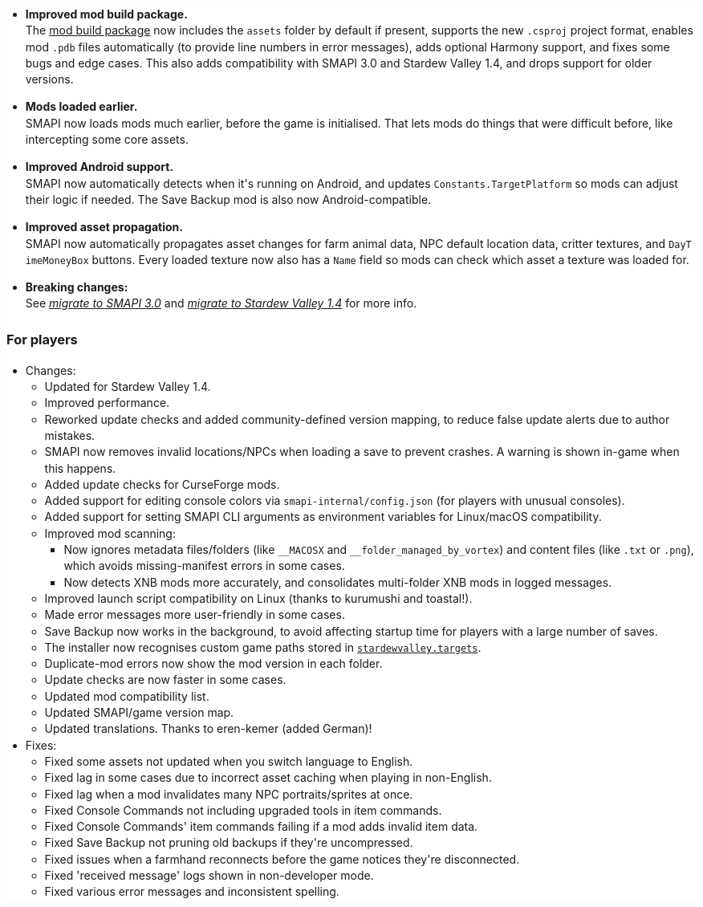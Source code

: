 * **Improved mod build package.**  
  The [mod build package](https://www.nuget.org/packages/Pathoschild.Stardew.ModBuildConfig) now
  includes the `assets` folder by default if present, supports the new `.csproj` project format,
  enables mod `.pdb` files automatically (to provide line numbers in error messages), adds optional
  Harmony support, and fixes some bugs and edge cases. This also adds compatibility with SMAPI 3.0
  and Stardew Valley 1.4, and drops support for older versions.

* **Mods loaded earlier.**  
  SMAPI now loads mods much earlier, before the game is initialised. That lets mods do things that
  were difficult before, like intercepting some core assets.

* **Improved Android support.**  
  SMAPI now automatically detects when it's running on Android, and updates `Constants.TargetPlatform`
  so mods can adjust their logic if needed. The Save Backup mod is also now Android-compatible.

* **Improved asset propagation.**  
  SMAPI now automatically propagates asset changes for farm animal data, NPC default location data,
  critter textures, and `DayTimeMoneyBox` buttons. Every loaded texture now also has a `Name` field
  so mods can check which asset a texture was loaded for.

* **Breaking changes:**  
  See _[migrate to SMAPI 3.0](https://stardewvalleywiki.com/Modding:Migrate_to_SMAPI_3.0)_ and
  _[migrate to Stardew Valley 1.4](https://stardewvalleywiki.com/Modding:Migrate_to_Stardew_Valley_1.4)_
  for more info.

### For players
* Changes:
  * Updated for Stardew Valley 1.4.
  * Improved performance.
  * Reworked update checks and added community-defined version mapping, to reduce false update alerts due to author mistakes.
  * SMAPI now removes invalid locations/NPCs when loading a save to prevent crashes. A warning is shown in-game when this happens.
  * Added update checks for CurseForge mods.
  * Added support for editing console colors via `smapi-internal/config.json` (for players with unusual consoles).
  * Added support for setting SMAPI CLI arguments as environment variables for Linux/macOS compatibility.
  * Improved mod scanning:
    * Now ignores metadata files/folders (like `__MACOSX` and `__folder_managed_by_vortex`) and content files (like `.txt` or `.png`), which avoids missing-manifest errors in some cases.
    * Now detects XNB mods more accurately, and consolidates multi-folder XNB mods in logged messages.
  * Improved launch script compatibility on Linux (thanks to kurumushi and toastal!).
  * Made error messages more user-friendly in some cases.
  * Save Backup now works in the background, to avoid affecting startup time for players with a large number of saves.
  * The installer now recognises custom game paths stored in [`stardewvalley.targets`](http://smapi.io/package/custom-game-path).
  * Duplicate-mod errors now show the mod version in each folder.
  * Update checks are now faster in some cases.
  * Updated mod compatibility list.
  * Updated SMAPI/game version map.
  * Updated translations. Thanks to eren-kemer (added German)!
* Fixes:
  * Fixed some assets not updated when you switch language to English.
  * Fixed lag in some cases due to incorrect asset caching when playing in non-English.
  * Fixed lag when a mod invalidates many NPC portraits/sprites at once.
  * Fixed Console Commands not including upgraded tools in item commands.
  * Fixed Console Commands' item commands failing if a mod adds invalid item data.
  * Fixed Save Backup not pruning old backups if they're uncompressed.
  * Fixed issues when a farmhand reconnects before the game notices they're disconnected.
  * Fixed 'received message' logs shown in non-developer mode.
  * Fixed various error messages and inconsistent spelling.
